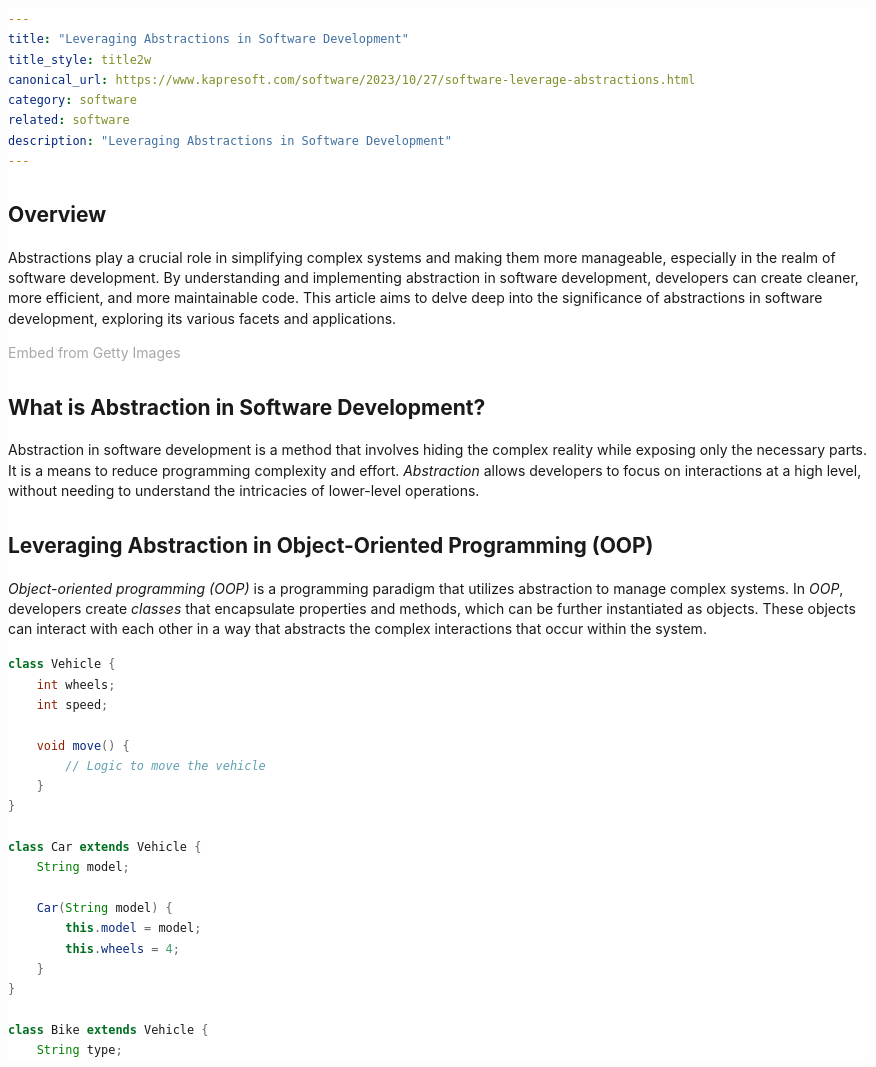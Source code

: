 ```yaml
---
title: "Leveraging Abstractions in Software Development"
title_style: title2w
canonical_url: https://www.kapresoft.com/software/2023/10/27/software-leverage-abstractions.html
category: software
related: software
description: "Leveraging Abstractions in Software Development"
---
```


## Overview

Abstractions play a crucial role in simplifying complex systems and making them more manageable, especially in the realm of software development. By understanding and implementing abstraction in software development, developers can create cleaner, more efficient, and more maintainable code. This article aims to delve deep into the significance of abstractions in software development, exploring its various facets and applications.

<a id='iifGGdISTs1b2glizcxvMQ' class='gie-single' href='http://www.gettyimages.com/detail/1292297534' target='_blank' style='color:#a7a7a7;text-decoration:none;font-weight:normal !important;border:none;display:inline-block;'>Embed from Getty Images</a><script>window.gie=window.gie||function(c){(gie.q=gie.q||[]).push(c)};gie(function(){gie.widgets.load({id:'iifGGdISTs1b2glizcxvMQ',sig:'CfYQfGQ9OHXXmFmAmsHh_zZtjh9St_1BnEzrUsJVrsg=',w:'550px',h:'200px',items:'1292297534',caption: true ,tld:'com',is360: false })});</script><script src='//embed-cdn.gettyimages.com/widgets.js' charset='utf-8' async></script>

## What is Abstraction in Software Development?

Abstraction in software development is a method that involves hiding the complex reality while exposing only the necessary parts. It is a means to reduce programming complexity and effort. _Abstraction_ allows developers to focus on interactions at a high level, without needing to understand the intricacies of lower-level operations.

## Leveraging Abstraction in Object-Oriented Programming (OOP)

_Object-oriented programming (OOP)_ is a programming paradigm that utilizes abstraction to manage complex systems. In _OOP_, developers create _classes_ that encapsulate properties and methods, which can be further instantiated as objects. These objects can interact with each other in a way that abstracts the complex interactions that occur within the system.

```java
class Vehicle {
    int wheels;
    int speed;

    void move() {
        // Logic to move the vehicle
    }
}

class Car extends Vehicle {
    String model;

    Car(String model) {
        this.model = model;
        this.wheels = 4;
    }
}

class Bike extends Vehicle {
    String type;

```